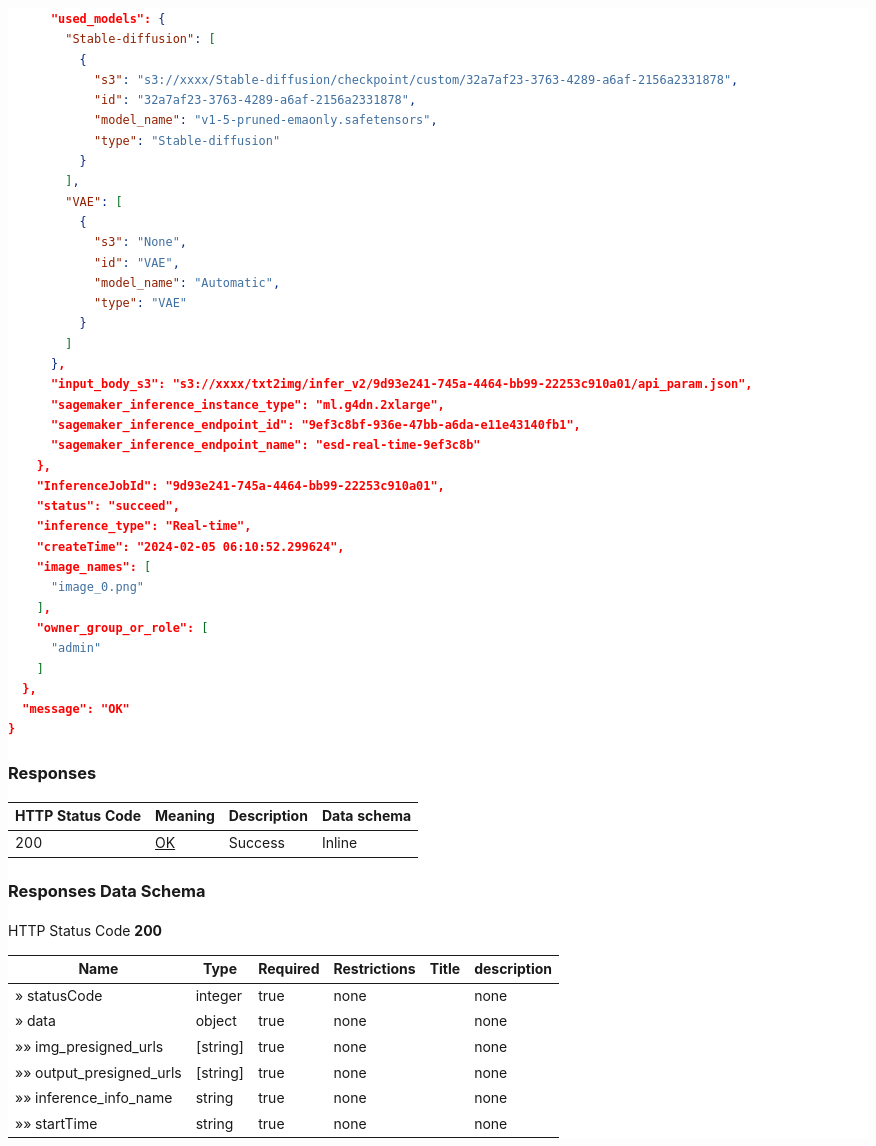 ```json
      "used_models": {
        "Stable-diffusion": [
          {
            "s3": "s3://xxxx/Stable-diffusion/checkpoint/custom/32a7af23-3763-4289-a6af-2156a2331878",
            "id": "32a7af23-3763-4289-a6af-2156a2331878",
            "model_name": "v1-5-pruned-emaonly.safetensors",
            "type": "Stable-diffusion"
          }
        ],
        "VAE": [
          {
            "s3": "None",
            "id": "VAE",
            "model_name": "Automatic",
            "type": "VAE"
          }
        ]
      },
      "input_body_s3": "s3://xxxx/txt2img/infer_v2/9d93e241-745a-4464-bb99-22253c910a01/api_param.json",
      "sagemaker_inference_instance_type": "ml.g4dn.2xlarge",
      "sagemaker_inference_endpoint_id": "9ef3c8bf-936e-47bb-a6da-e11e43140fb1",
      "sagemaker_inference_endpoint_name": "esd-real-time-9ef3c8b"
    },
    "InferenceJobId": "9d93e241-745a-4464-bb99-22253c910a01",
    "status": "succeed",
    "inference_type": "Real-time",
    "createTime": "2024-02-05 06:10:52.299624",
    "image_names": [
      "image_0.png"
    ],
    "owner_group_or_role": [
      "admin"
    ]
  },
  "message": "OK"
}
```

### Responses

|HTTP Status Code |Meaning|Description|Data schema|
|---|---|---|---|
|200|[OK](https://tools.ietf.org/html/rfc7231#section-6.3.1)|Success|Inline|

### Responses Data Schema

HTTP Status Code **200**

|Name|Type|Required|Restrictions|Title|description|
|---|---|---|---|---|---|
|» statusCode|integer|true|none||none|
|» data|object|true|none||none|
|»» img_presigned_urls|[string]|true|none||none|
|»» output_presigned_urls|[string]|true|none||none|
|»» inference_info_name|string|true|none||none|
|»» startTime|string|true|none||none|